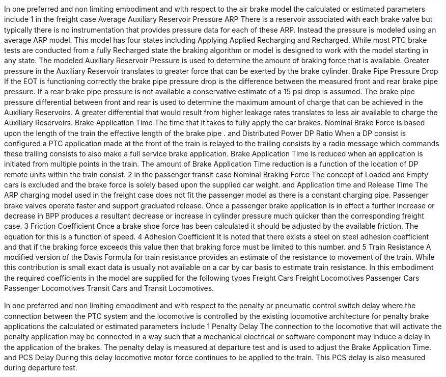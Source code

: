 In one preferred and non limiting embodiment and with respect to the air brake model the calculated or estimated parameters include 1 in the freight case Average Auxiliary Reservoir Pressure ARP There is a reservoir associated with each brake valve but typically there is no instrumentation that provides pressure data for each of these ARP. Instead the pressure is modeled using an average ARP model. This model has four states including Applying Applied Recharging and Recharged. While most PTC brake tests are conducted from a fully Recharged state the braking algorithm or model is designed to work with the model starting in any state. The modeled Auxiliary Reservoir Pressure is used to determine the amount of braking force that is available. Greater pressure in the Auxiliary Reservoir translates to greater force that can be exerted by the brake cylinder. Brake Pipe Pressure Drop If the EOT is functioning correctly the brake pipe pressure drop is the difference between the measured front and rear brake pipe pressure. If a rear brake pipe pressure is not available a conservative estimate of a 15 psi drop is assumed. The brake pipe pressure differential between front and rear is used to determine the maximum amount of charge that can be achieved in the Auxiliary Reservoirs. A greater differential that would result from higher leakage rates translates to less air available to charge the Auxiliary Reservoirs. Brake Application Time The time that it takes to fully apply the car brakes. Nominal Brake Force is based upon the length of the train the effective length of the brake pipe . and Distributed Power DP Ratio When a DP consist is configured a PTC application made at the front of the train is relayed to the trailing consists by a radio message which commands these trailing consists to also make a full service brake application. Brake Application Time is reduced when an application is initiated from multiple points in the train. The amount of Brake Application Time reduction is a function of the location of DP remote units within the train consist. 2 in the passenger transit case Nominal Braking Force The concept of Loaded and Empty cars is excluded and the brake force is solely based upon the supplied car weight. and Application time and Release Time The ARP charging model used in the freight case does not fit the passenger model as there is a constant charging pipe. Passenger brake valves operate faster and support graduated release. Once a passenger brake application is in effect a further increase or decrease in BPP produces a resultant decrease or increase in cylinder pressure much quicker than the corresponding freight case. 3 Friction Coefficient Once a brake shoe force has been calculated it should be adjusted by the available friction. The equation for this is a function of speed. 4 Adhesion Coefficient It is noted that there exists a steel on steel adhesion coefficient and that if the braking force exceeds this value then that braking force must be limited to this number. and 5 Train Resistance A modified version of the Davis Formula for train resistance provides an estimate of the resistance to movement of the train. While this contribution is small exact data is usually not available on a car by car basis to estimate train resistance. In this embodiment the required coefficients in the model are supplied for the following types Freight Cars Freight Locomotives Passenger Cars Passenger Locomotives Transit Cars and Transit Locomotives. 

In one preferred and non limiting embodiment and with respect to the penalty or pneumatic control switch delay where the connection between the PTC system and the locomotive is controlled by the existing locomotive architecture for penalty brake applications the calculated or estimated parameters include 1 Penalty Delay The connection to the locomotive that will activate the penalty application may be connected in a way such that a mechanical electrical or software component may induce a delay in the application of the brakes. The penalty delay is measured at departure test and is used to adjust the Brake Application Time. and PCS Delay During this delay locomotive motor force continues to be applied to the train. This PCS delay is also measured during departure test. 
